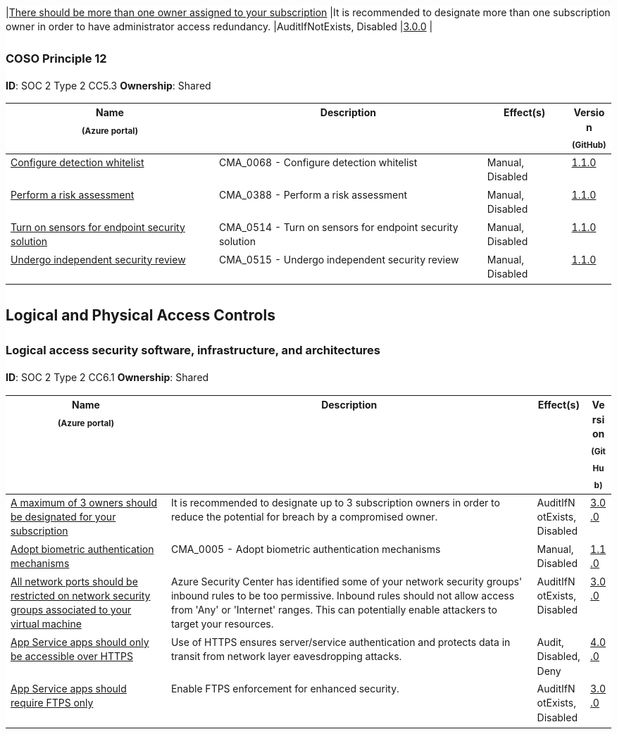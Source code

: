 |[There should be more than one owner assigned to your subscription](https://portal.azure.us/#blade/Microsoft_Azure_Policy/PolicyDetailBlade/definitionId/%2Fproviders%2FMicrosoft.Authorization%2FpolicyDefinitions%2F09024ccc-0c5f-475e-9457-b7c0d9ed487b) |It is recommended to designate more than one subscription owner in order to have administrator access redundancy. |AuditIfNotExists, Disabled |[3.0.0](https://github.com/Azure/azure-policy/blob/master/built-in-policies/policyDefinitions/Azure%20Government/Security%20Center/ASC_DesignateMoreThanOneOwner_Audit.json) |

### COSO Principle 12

**ID**: SOC 2 Type 2 CC5.3
**Ownership**: Shared

|Name<br /><sub>(Azure portal)</sub> |Description |Effect(s) |Version<br /><sub>(GitHub)</sub> |
|---|---|---|---|
|[Configure detection whitelist](https://portal.azure.us/#blade/Microsoft_Azure_Policy/PolicyDetailBlade/definitionId/%2Fproviders%2FMicrosoft.Authorization%2FpolicyDefinitions%2F2927e340-60e4-43ad-6b5f-7a1468232cc2) |CMA_0068 - Configure detection whitelist |Manual, Disabled |[1.1.0](https://github.com/Azure/azure-policy/blob/master/built-in-policies/policyDefinitions/Regulatory%20Compliance/CMA_0068.json) |
|[Perform a risk assessment](https://portal.azure.us/#blade/Microsoft_Azure_Policy/PolicyDetailBlade/definitionId/%2Fproviders%2FMicrosoft.Authorization%2FpolicyDefinitions%2F8c5d3d8d-5cba-0def-257c-5ab9ea9644dc) |CMA_0388 - Perform a risk assessment |Manual, Disabled |[1.1.0](https://github.com/Azure/azure-policy/blob/master/built-in-policies/policyDefinitions/Regulatory%20Compliance/CMA_0388.json) |
|[Turn on sensors for endpoint security solution](https://portal.azure.us/#blade/Microsoft_Azure_Policy/PolicyDetailBlade/definitionId/%2Fproviders%2FMicrosoft.Authorization%2FpolicyDefinitions%2F5fc24b95-53f7-0ed1-2330-701b539b97fe) |CMA_0514 - Turn on sensors for endpoint security solution |Manual, Disabled |[1.1.0](https://github.com/Azure/azure-policy/blob/master/built-in-policies/policyDefinitions/Regulatory%20Compliance/CMA_0514.json) |
|[Undergo independent security review](https://portal.azure.us/#blade/Microsoft_Azure_Policy/PolicyDetailBlade/definitionId/%2Fproviders%2FMicrosoft.Authorization%2FpolicyDefinitions%2F9b55929b-0101-47c0-a16e-d6ac5c7d21f8) |CMA_0515 - Undergo independent security review |Manual, Disabled |[1.1.0](https://github.com/Azure/azure-policy/blob/master/built-in-policies/policyDefinitions/Regulatory%20Compliance/CMA_0515.json) |

## Logical and Physical Access Controls

### Logical access security software, infrastructure, and architectures

**ID**: SOC 2 Type 2 CC6.1
**Ownership**: Shared

|Name<br /><sub>(Azure portal)</sub> |Description |Effect(s) |Version<br /><sub>(GitHub)</sub> |
|---|---|---|---|
|[A maximum of 3 owners should be designated for your subscription](https://portal.azure.us/#blade/Microsoft_Azure_Policy/PolicyDetailBlade/definitionId/%2Fproviders%2FMicrosoft.Authorization%2FpolicyDefinitions%2F4f11b553-d42e-4e3a-89be-32ca364cad4c) |It is recommended to designate up to 3 subscription owners in order to reduce the potential for breach by a compromised owner. |AuditIfNotExists, Disabled |[3.0.0](https://github.com/Azure/azure-policy/blob/master/built-in-policies/policyDefinitions/Azure%20Government/Security%20Center/ASC_DesignateLessThanXOwners_Audit.json) |
|[Adopt biometric authentication mechanisms](https://portal.azure.us/#blade/Microsoft_Azure_Policy/PolicyDetailBlade/definitionId/%2Fproviders%2FMicrosoft.Authorization%2FpolicyDefinitions%2F7d7a8356-5c34-9a95-3118-1424cfaf192a) |CMA_0005 - Adopt biometric authentication mechanisms |Manual, Disabled |[1.1.0](https://github.com/Azure/azure-policy/blob/master/built-in-policies/policyDefinitions/Regulatory%20Compliance/CMA_0005.json) |
|[All network ports should be restricted on network security groups associated to your virtual machine](https://portal.azure.us/#blade/Microsoft_Azure_Policy/PolicyDetailBlade/definitionId/%2Fproviders%2FMicrosoft.Authorization%2FpolicyDefinitions%2F9daedab3-fb2d-461e-b861-71790eead4f6) |Azure Security Center has identified some of your network security groups' inbound rules to be too permissive. Inbound rules should not allow access from 'Any' or 'Internet' ranges. This can potentially enable attackers to target your resources. |AuditIfNotExists, Disabled |[3.0.0](https://github.com/Azure/azure-policy/blob/master/built-in-policies/policyDefinitions/Azure%20Government/Security%20Center/ASC_UnprotectedEndpoints_Audit.json) |
|[App Service apps should only be accessible over HTTPS](https://portal.azure.us/#blade/Microsoft_Azure_Policy/PolicyDetailBlade/definitionId/%2Fproviders%2FMicrosoft.Authorization%2FpolicyDefinitions%2Fa4af4a39-4135-47fb-b175-47fbdf85311d) |Use of HTTPS ensures server/service authentication and protects data in transit from network layer eavesdropping attacks. |Audit, Disabled, Deny |[4.0.0](https://github.com/Azure/azure-policy/blob/master/built-in-policies/policyDefinitions/App%20Service/Webapp_AuditHTTP_Audit.json) |
|[App Service apps should require FTPS only](https://portal.azure.us/#blade/Microsoft_Azure_Policy/PolicyDetailBlade/definitionId/%2Fproviders%2FMicrosoft.Authorization%2FpolicyDefinitions%2F4d24b6d4-5e53-4a4f-a7f4-618fa573ee4b) |Enable FTPS enforcement for enhanced security. |AuditIfNotExists, Disabled |[3.0.0](https://github.com/Azure/azure-policy/blob/master/built-in-policies/policyDefinitions/App%20Service/AuditFTPS_WebApp_Audit.json) |